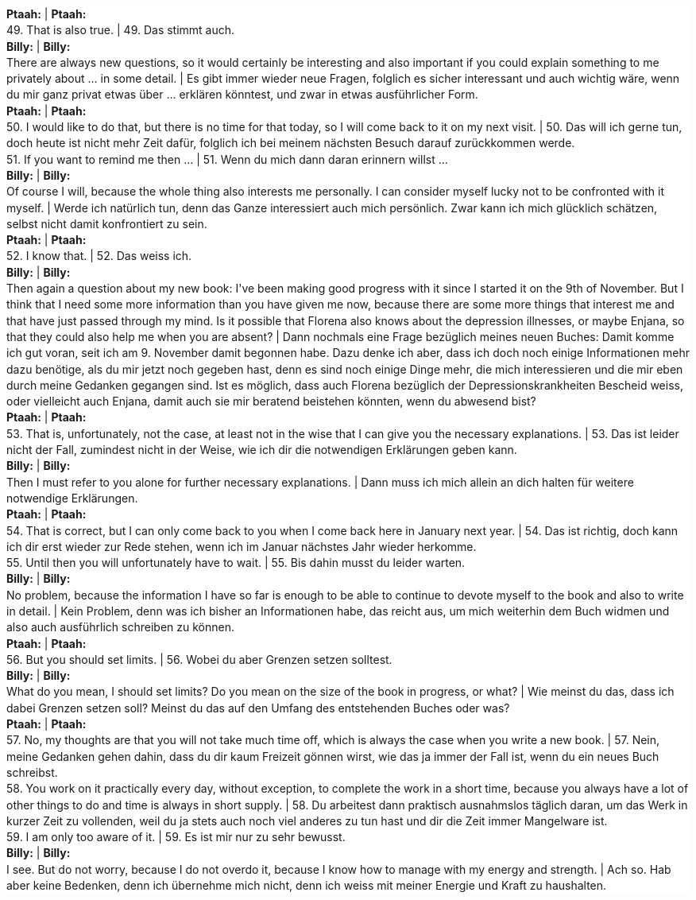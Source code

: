 **Ptaah:** | **Ptaah:**  
49. That is also true.  | 49. Das stimmt auch.   
**Billy:** | **Billy:**  
There are always new questions, so it would certainly be interesting and also important if you could explain something to me privately about … in some detail.  | Es gibt immer wieder neue Fragen, folglich es sicher interessant und auch wichtig wäre, wenn du mir ganz privat etwas über … erklären könntest, und zwar in etwas ausführlicher Form.   
**Ptaah:** | **Ptaah:**  
50. I would like to do that, but there is no time for that today, so I will come back to it on my next visit.  | 50. Das will ich gerne tun, doch heute ist nicht mehr Zeit dafür, folglich ich bei meinem nächsten Besuch darauf zurückkommen werde.   
51. If you want to remind me then …  | 51. Wenn du mich dann daran erinnern willst …   
**Billy:** | **Billy:**  
Of course I will, because the whole thing also interests me personally. I can consider myself lucky not to be confronted with it myself.  | Werde ich natürlich tun, denn das Ganze interessiert auch mich persönlich. Zwar kann ich mich glücklich schätzen, selbst nicht damit konfrontiert zu sein.   
**Ptaah:** | **Ptaah:**  
52. I know that.  | 52. Das weiss ich.   
**Billy:** | **Billy:**  
Then again a question about my new book: I've been making good progress with it since I started it on the 9th of November. But I think that I need some more information than you have given me now, because there are some more things that interest me and that have just passed through my mind. Is it possible that Florena also knows about the depression illnesses, or maybe Enjana, so that they could also help me when you are absent?  | Dann nochmals eine Frage bezüglich meines neuen Buches: Damit komme ich gut voran, seit ich am 9. November damit begonnen habe. Dazu denke ich aber, dass ich doch noch einige Informationen mehr dazu benötige, als du mir jetzt noch gegeben hast, denn es sind noch einige Dinge mehr, die mich interessieren und die mir eben durch meine Gedanken gegangen sind. Ist es möglich, dass auch Florena bezüglich der Depressionskrankheiten Bescheid weiss, oder vielleicht auch Enjana, damit auch sie mir beratend beistehen könnten, wenn du abwesend bist?   
**Ptaah:** | **Ptaah:**  
53. That is, unfortunately, not the case, at least not in the wise that I can give you the necessary explanations.  | 53. Das ist leider nicht der Fall, zumindest nicht in der Weise, wie ich dir die notwendigen Erklärungen geben kann.   
**Billy:** | **Billy:**  
Then I must refer to you alone for further necessary explanations.  | Dann muss ich mich allein an dich halten für weitere notwendige Erklärungen.   
**Ptaah:** | **Ptaah:**  
54. That is correct, but I can only come back to you when I come back here in January next year.  | 54. Das ist richtig, doch kann ich dir erst wieder zur Rede stehen, wenn ich im Januar nächstes Jahr wieder herkomme.   
55. Until then you will unfortunately have to wait.  | 55. Bis dahin musst du leider warten.   
**Billy:** | **Billy:**  
No problem, because the information I have so far is enough to be able to continue to devote myself to the book and also to write in detail.  | Kein Problem, denn was ich bisher an Informationen habe, das reicht aus, um mich weiterhin dem Buch widmen und also auch ausführlich schreiben zu können.   
**Ptaah:** | **Ptaah:**  
56. But you should set limits.  | 56. Wobei du aber Grenzen setzen solltest.   
**Billy:** | **Billy:**  
What do you mean, I should set limits? Do you mean on the size of the book in progress, or what?  | Wie meinst du das, dass ich dabei Grenzen setzen soll? Meinst du das auf den Umfang des entstehenden Buches oder was?   
**Ptaah:** | **Ptaah:**  
57. No, my thoughts are that you will not take much time off, which is always the case when you write a new book.  | 57. Nein, meine Gedanken gehen dahin, dass du dir kaum Freizeit gönnen wirst, wie das ja immer der Fall ist, wenn du ein neues Buch schreibst.   
58. You work on it practically every day, without exception, to complete the work in a short time, because you always have a lot of other things to do and time is always in short supply.  | 58. Du arbeitest dann praktisch ausnahmslos täglich daran, um das Werk in kurzer Zeit zu vollenden, weil du ja stets auch noch viel anderes zu tun hast und dir die Zeit immer Mangelware ist.   
59. I am only too aware of it.  | 59. Es ist mir nur zu sehr bewusst.   
**Billy:** | **Billy:**  
I see. But do not worry, because I do not overdo it, because I know how to manage with my energy and strength.  | Ach so. Hab aber keine Bedenken, denn ich übernehme mich nicht, denn ich weiss mit meiner Energie und Kraft zu haushalten.   
